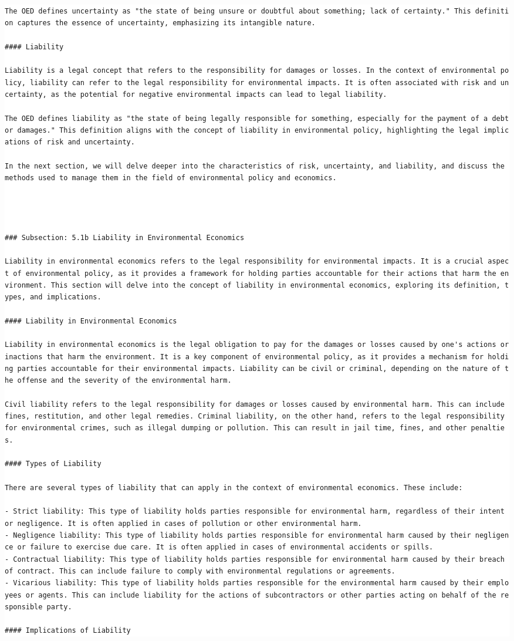 ```
The OED defines uncertainty as "the state of being unsure or doubtful about something; lack of certainty." This definition captures the essence of uncertainty, emphasizing its intangible nature.

#### Liability

Liability is a legal concept that refers to the responsibility for damages or losses. In the context of environmental policy, liability can refer to the legal responsibility for environmental impacts. It is often associated with risk and uncertainty, as the potential for negative environmental impacts can lead to legal liability.

The OED defines liability as "the state of being legally responsible for something, especially for the payment of a debt or damages." This definition aligns with the concept of liability in environmental policy, highlighting the legal implications of risk and uncertainty.

In the next section, we will delve deeper into the characteristics of risk, uncertainty, and liability, and discuss the methods used to manage them in the field of environmental policy and economics.




### Subsection: 5.1b Liability in Environmental Economics

Liability in environmental economics refers to the legal responsibility for environmental impacts. It is a crucial aspect of environmental policy, as it provides a framework for holding parties accountable for their actions that harm the environment. This section will delve into the concept of liability in environmental economics, exploring its definition, types, and implications.

#### Liability in Environmental Economics

Liability in environmental economics is the legal obligation to pay for the damages or losses caused by one's actions or inactions that harm the environment. It is a key component of environmental policy, as it provides a mechanism for holding parties accountable for their environmental impacts. Liability can be civil or criminal, depending on the nature of the offense and the severity of the environmental harm.

Civil liability refers to the legal responsibility for damages or losses caused by environmental harm. This can include fines, restitution, and other legal remedies. Criminal liability, on the other hand, refers to the legal responsibility for environmental crimes, such as illegal dumping or pollution. This can result in jail time, fines, and other penalties.

#### Types of Liability

There are several types of liability that can apply in the context of environmental economics. These include:

- Strict liability: This type of liability holds parties responsible for environmental harm, regardless of their intent or negligence. It is often applied in cases of pollution or other environmental harm.
- Negligence liability: This type of liability holds parties responsible for environmental harm caused by their negligence or failure to exercise due care. It is often applied in cases of environmental accidents or spills.
- Contractual liability: This type of liability holds parties responsible for environmental harm caused by their breach of contract. This can include failure to comply with environmental regulations or agreements.
- Vicarious liability: This type of liability holds parties responsible for the environmental harm caused by their employees or agents. This can include liability for the actions of subcontractors or other parties acting on behalf of the responsible party.

#### Implications of Liability

```